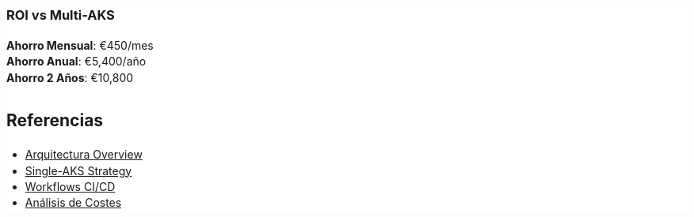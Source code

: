 ### ROI vs Multi-AKS

**Ahorro Mensual**: €450/mes  
**Ahorro Anual**: €5,400/año  
**Ahorro 2 Años**: €10,800

## Referencias

- [Arquitectura Overview](overview.md)
- [Single-AKS Strategy](single-aks.md)
- [Workflows CI/CD](../cicd/workflows.md)
- [Análisis de Costes](../costs/analysis.md)
